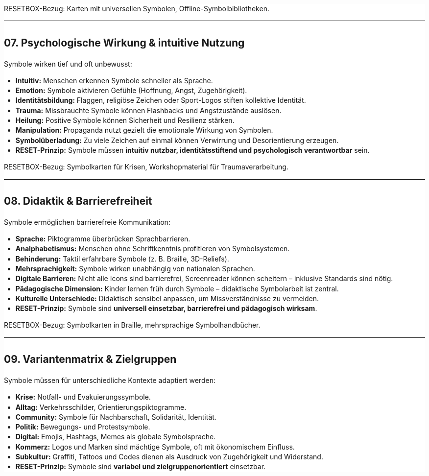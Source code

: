 RESETBOX-Bezug: Karten mit universellen Symbolen, Offline-Symbolbibliotheken.  

---

## 07. Psychologische Wirkung & intuitive Nutzung

Symbole wirken tief und oft unbewusst:  

- **Intuitiv:** Menschen erkennen Symbole schneller als Sprache.  
- **Emotion:** Symbole aktivieren Gefühle (Hoffnung, Angst, Zugehörigkeit).  
- **Identitätsbildung:** Flaggen, religiöse Zeichen oder Sport-Logos stiften kollektive Identität.  
- **Trauma:** Missbrauchte Symbole können Flashbacks und Angstzustände auslösen.  
- **Heilung:** Positive Symbole können Sicherheit und Resilienz stärken.  
- **Manipulation:** Propaganda nutzt gezielt die emotionale Wirkung von Symbolen.  
- **Symbolüberladung:** Zu viele Zeichen auf einmal können Verwirrung und Desorientierung erzeugen.  
- **RESET-Prinzip:** Symbole müssen **intuitiv nutzbar, identitätsstiftend und psychologisch verantwortbar** sein.  

RESETBOX-Bezug: Symbolkarten für Krisen, Workshopmaterial für Traumaverarbeitung.  

---

## 08. Didaktik & Barrierefreiheit

Symbole ermöglichen barrierefreie Kommunikation:  

- **Sprache:** Piktogramme überbrücken Sprachbarrieren.  
- **Analphabetismus:** Menschen ohne Schriftkenntnis profitieren von Symbolsystemen.  
- **Behinderung:** Taktil erfahrbare Symbole (z. B. Braille, 3D-Reliefs).  
- **Mehrsprachigkeit:** Symbole wirken unabhängig von nationalen Sprachen.  
- **Digitale Barrieren:** Nicht alle Icons sind barrierefrei, Screenreader können scheitern – inklusive Standards sind nötig.  
- **Pädagogische Dimension:** Kinder lernen früh durch Symbole – didaktische Symbolarbeit ist zentral.  
- **Kulturelle Unterschiede:** Didaktisch sensibel anpassen, um Missverständnisse zu vermeiden.  
- **RESET-Prinzip:** Symbole sind **universell einsetzbar, barrierefrei und pädagogisch wirksam**.  

RESETBOX-Bezug: Symbolkarten in Braille, mehrsprachige Symbolhandbücher.  

---

## 09. Variantenmatrix & Zielgruppen

Symbole müssen für unterschiedliche Kontexte adaptiert werden:  

- **Krise:** Notfall- und Evakuierungssymbole.  
- **Alltag:** Verkehrsschilder, Orientierungspiktogramme.  
- **Community:** Symbole für Nachbarschaft, Solidarität, Identität.  
- **Politik:** Bewegungs- und Protestsymbole.  
- **Digital:** Emojis, Hashtags, Memes als globale Symbolsprache.  
- **Kommerz:** Logos und Marken sind mächtige Symbole, oft mit ökonomischem Einfluss.  
- **Subkultur:** Graffiti, Tattoos und Codes dienen als Ausdruck von Zugehörigkeit und Widerstand.  
- **RESET-Prinzip:** Symbole sind **variabel und zielgruppenorientiert** einsetzbar.  
